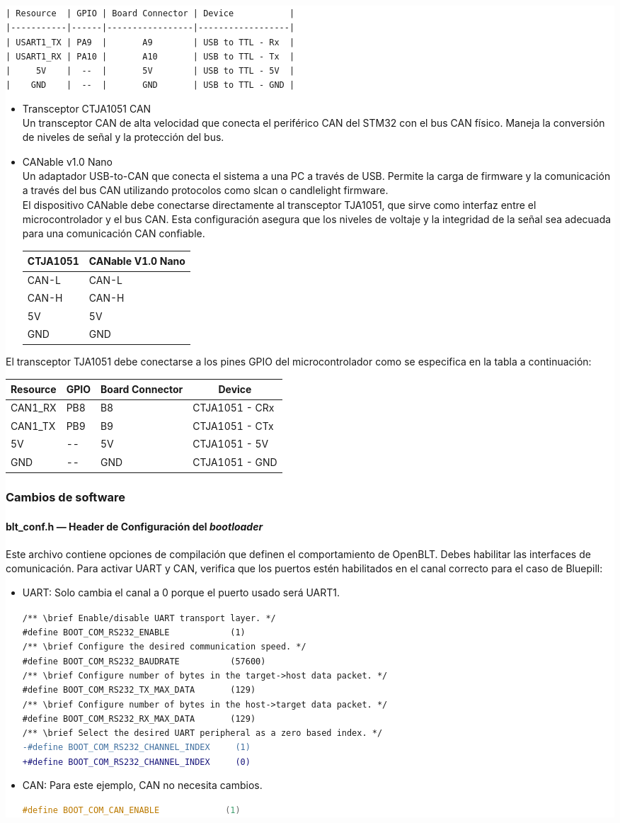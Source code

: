     | Resource  | GPIO | Board Connector | Device           |  
    |-----------|------|-----------------|------------------|    
    | USART1_TX | PA9  |       A9        | USB to TTL - Rx  |
    | USART1_RX | PA10 |       A10       | USB to TTL - Tx  |  
    |     5V    |  --  |       5V        | USB to TTL - 5V  |
    |    GND    |  --  |       GND       | USB to TTL - GND |

- Transceptor CTJA1051 CAN   
  Un transceptor CAN de alta velocidad que conecta el periférico CAN del STM32 con el bus CAN físico. Maneja la conversión de niveles de señal y la protección del bus.
- CANable v1.0 Nano   
  Un adaptador USB-to-CAN que conecta el sistema a una PC a través de USB. Permite la carga de firmware y la comunicación a través del bus CAN utilizando protocolos como slcan o candlelight firmware.    
  El dispositivo CANable debe conectarse directamente al transceptor TJA1051, que sirve como interfaz entre el microcontrolador y el bus CAN. Esta configuración asegura que los niveles de voltaje y la integridad de la señal sea adecuada para una comunicación CAN confiable.    

   |    CTJA1051     | CANable V1.0 Nano|  
   |-----------------|------------------|
   |      CAN-L      |        CAN-L     |
   |      CAN-H      |        CAN-H     |
   |      5V         |        5V        |
   |      GND        |        GND       |  

El transceptor TJA1051 debe conectarse a los pines GPIO del microcontrolador como se especifica en la tabla a continuación:    

   | Resource  | GPIO | Board Connector | Device           |  
   |-----------|------|-----------------|------------------|    
   | CAN1_RX   | PB8  |       B8        |  CTJA1051 - CRx  |   
   | CAN1_TX   | PB9  |       B9        |  CTJA1051 - CTx  |    
   |     5V    |  --  |       5V        |  CTJA1051 - 5V   |
   |    GND    |  --  |       GND       |  CTJA1051 - GND  |   

### Cambios de software

#### **blt_conf.h** — Header de Configuración del *bootloader*    
Este archivo contiene opciones de compilación que definen el comportamiento de OpenBLT. Debes habilitar las interfaces de comunicación. Para activar UART y CAN, verifica que los puertos estén habilitados en el canal correcto para el caso de Bluepill:    
- UART: Solo cambia el canal a 0 porque el puerto usado será UART1.   
  ```diff
  /** \brief Enable/disable UART transport layer. */
  #define BOOT_COM_RS232_ENABLE            (1) 
  /** \brief Configure the desired communication speed. */
  #define BOOT_COM_RS232_BAUDRATE          (57600) 
  /** \brief Configure number of bytes in the target->host data packet. */ 
  #define BOOT_COM_RS232_TX_MAX_DATA       (129) 
  /** \brief Configure number of bytes in the host->target data packet. */
  #define BOOT_COM_RS232_RX_MAX_DATA       (129) 
  /** \brief Select the desired UART peripheral as a zero based index. */
  -#define BOOT_COM_RS232_CHANNEL_INDEX     (1)
  +#define BOOT_COM_RS232_CHANNEL_INDEX     (0)
  ```
- CAN: Para este ejemplo, CAN no necesita cambios. 
  ```c
  #define BOOT_COM_CAN_ENABLE             (1)
  ```